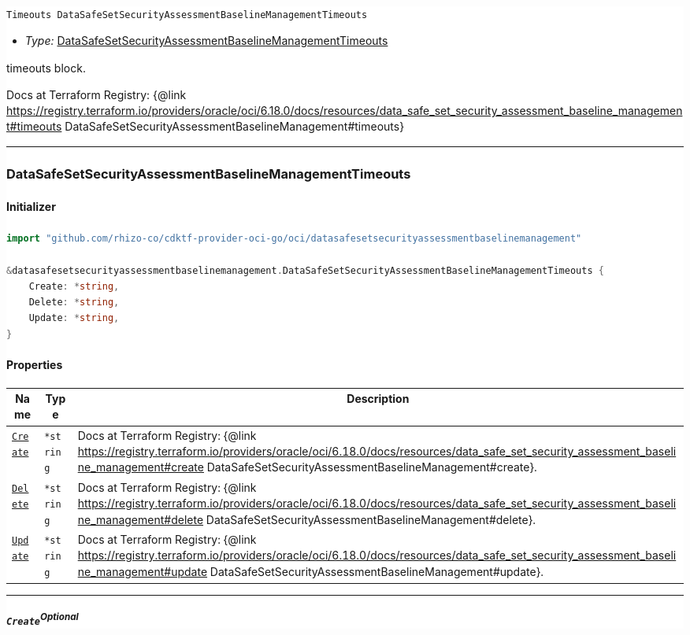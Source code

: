 ```go
Timeouts DataSafeSetSecurityAssessmentBaselineManagementTimeouts
```

- *Type:* <a href="#rhizo-co-terraform-provider-oci.dataSafeSetSecurityAssessmentBaselineManagement.DataSafeSetSecurityAssessmentBaselineManagementTimeouts">DataSafeSetSecurityAssessmentBaselineManagementTimeouts</a>

timeouts block.

Docs at Terraform Registry: {@link https://registry.terraform.io/providers/oracle/oci/6.18.0/docs/resources/data_safe_set_security_assessment_baseline_management#timeouts DataSafeSetSecurityAssessmentBaselineManagement#timeouts}

---

### DataSafeSetSecurityAssessmentBaselineManagementTimeouts <a name="DataSafeSetSecurityAssessmentBaselineManagementTimeouts" id="rhizo-co-terraform-provider-oci.dataSafeSetSecurityAssessmentBaselineManagement.DataSafeSetSecurityAssessmentBaselineManagementTimeouts"></a>

#### Initializer <a name="Initializer" id="rhizo-co-terraform-provider-oci.dataSafeSetSecurityAssessmentBaselineManagement.DataSafeSetSecurityAssessmentBaselineManagementTimeouts.Initializer"></a>

```go
import "github.com/rhizo-co/cdktf-provider-oci-go/oci/datasafesetsecurityassessmentbaselinemanagement"

&datasafesetsecurityassessmentbaselinemanagement.DataSafeSetSecurityAssessmentBaselineManagementTimeouts {
	Create: *string,
	Delete: *string,
	Update: *string,
}
```

#### Properties <a name="Properties" id="Properties"></a>

| **Name** | **Type** | **Description** |
| --- | --- | --- |
| <code><a href="#rhizo-co-terraform-provider-oci.dataSafeSetSecurityAssessmentBaselineManagement.DataSafeSetSecurityAssessmentBaselineManagementTimeouts.property.create">Create</a></code> | <code>*string</code> | Docs at Terraform Registry: {@link https://registry.terraform.io/providers/oracle/oci/6.18.0/docs/resources/data_safe_set_security_assessment_baseline_management#create DataSafeSetSecurityAssessmentBaselineManagement#create}. |
| <code><a href="#rhizo-co-terraform-provider-oci.dataSafeSetSecurityAssessmentBaselineManagement.DataSafeSetSecurityAssessmentBaselineManagementTimeouts.property.delete">Delete</a></code> | <code>*string</code> | Docs at Terraform Registry: {@link https://registry.terraform.io/providers/oracle/oci/6.18.0/docs/resources/data_safe_set_security_assessment_baseline_management#delete DataSafeSetSecurityAssessmentBaselineManagement#delete}. |
| <code><a href="#rhizo-co-terraform-provider-oci.dataSafeSetSecurityAssessmentBaselineManagement.DataSafeSetSecurityAssessmentBaselineManagementTimeouts.property.update">Update</a></code> | <code>*string</code> | Docs at Terraform Registry: {@link https://registry.terraform.io/providers/oracle/oci/6.18.0/docs/resources/data_safe_set_security_assessment_baseline_management#update DataSafeSetSecurityAssessmentBaselineManagement#update}. |

---

##### `Create`<sup>Optional</sup> <a name="Create" id="rhizo-co-terraform-provider-oci.dataSafeSetSecurityAssessmentBaselineManagement.DataSafeSetSecurityAssessmentBaselineManagementTimeouts.property.create"></a>
